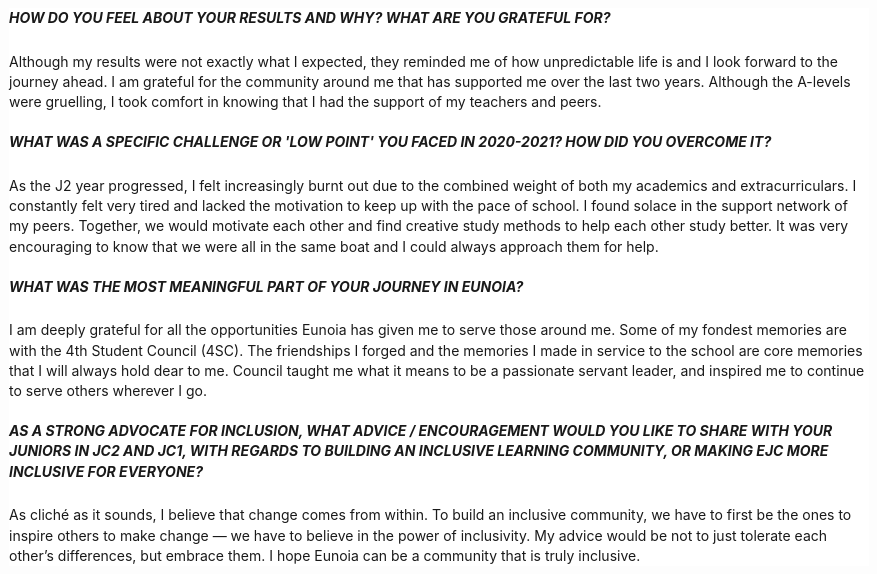 ##### HOW DO YOU FEEL ABOUT YOUR RESULTS AND WHY? WHAT ARE YOU GRATEFUL FOR?

Although my results were not exactly what I expected, they reminded me of how unpredictable life is and I look forward to the journey ahead. I am grateful for the community around me that has supported me over the last two years. Although the A-levels were gruelling, I took comfort in knowing that I had the support of my teachers and peers.

##### WHAT WAS A SPECIFIC CHALLENGE OR 'LOW POINT' YOU FACED IN 2020-2021? HOW DID YOU OVERCOME IT?

As the J2 year progressed, I felt increasingly burnt out due to the combined weight of both my academics and extracurriculars. I constantly felt very tired and lacked the motivation to keep up with the pace of school. I found solace in the support network of my peers. Together, we would motivate each other and find creative study methods to help each other study better. It was very encouraging to know that we were all in the same boat and I could always approach them for help.

##### WHAT WAS THE MOST MEANINGFUL PART OF YOUR JOURNEY IN EUNOIA?

I am deeply grateful for all the opportunities Eunoia has given me to serve those around me. Some of my fondest memories are with the 4th Student Council (4SC). The friendships I forged and the memories I made in service to the school are core memories that I will always hold dear to me. Council taught me what it means to be a passionate servant leader, and inspired me to continue to serve others wherever I go.

##### AS A STRONG ADVOCATE FOR INCLUSION, WHAT ADVICE / ENCOURAGEMENT WOULD YOU LIKE TO SHARE WITH YOUR JUNIORS IN JC2 AND JC1, WITH REGARDS TO BUILDING AN INCLUSIVE LEARNING COMMUNITY, OR MAKING EJC MORE INCLUSIVE FOR EVERYONE?

As cliché as it sounds, I believe that change comes from within. To build an inclusive community, we have to first be the ones to inspire others to make change — we have to believe in the power of inclusivity. My advice would be not to just tolerate each other’s differences, but embrace them. I hope Eunoia can be a community that is truly inclusive.